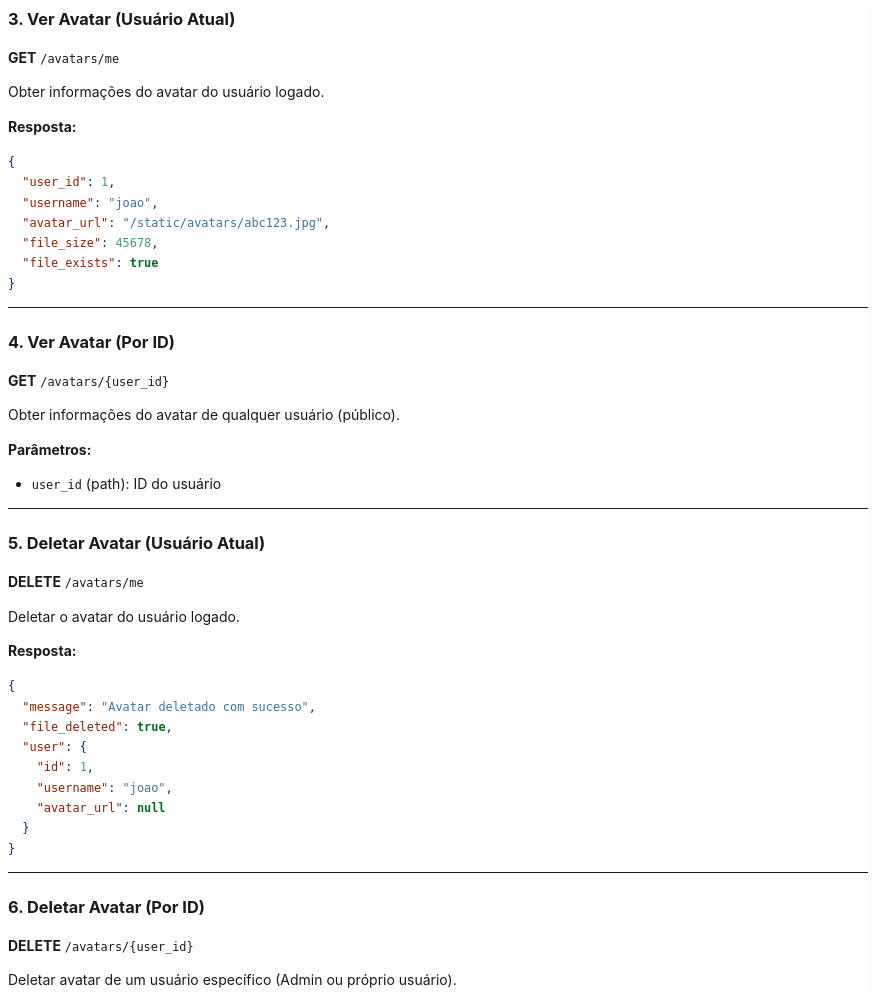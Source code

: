 
### **3. Ver Avatar (Usuário Atual)**

**GET** `/avatars/me`

Obter informações do avatar do usuário logado.

**Resposta:**
```json
{
  "user_id": 1,
  "username": "joao",
  "avatar_url": "/static/avatars/abc123.jpg",
  "file_size": 45678,
  "file_exists": true
}
```

---

### **4. Ver Avatar (Por ID)**

**GET** `/avatars/{user_id}`

Obter informações do avatar de qualquer usuário (público).

**Parâmetros:**
- `user_id` (path): ID do usuário

---

### **5. Deletar Avatar (Usuário Atual)**

**DELETE** `/avatars/me`

Deletar o avatar do usuário logado.

**Resposta:**
```json
{
  "message": "Avatar deletado com sucesso",
  "file_deleted": true,
  "user": {
    "id": 1,
    "username": "joao",
    "avatar_url": null
  }
}
```

---

### **6. Deletar Avatar (Por ID)**

**DELETE** `/avatars/{user_id}`

Deletar avatar de um usuário específico (Admin ou próprio usuário).
